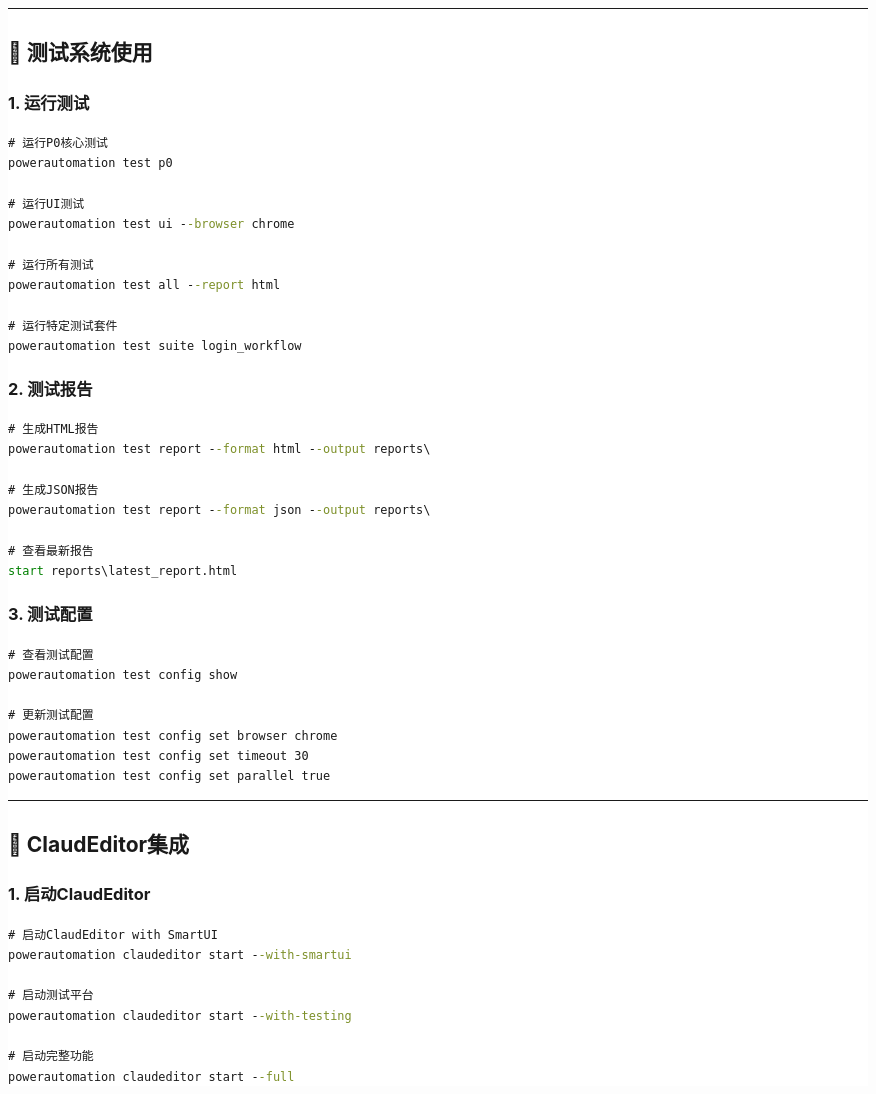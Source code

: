 
---

## 🧪 **测试系统使用**

### **1. 运行测试**
```cmd
# 运行P0核心测试
powerautomation test p0

# 运行UI测试
powerautomation test ui --browser chrome

# 运行所有测试
powerautomation test all --report html

# 运行特定测试套件
powerautomation test suite login_workflow
```

### **2. 测试报告**
```cmd
# 生成HTML报告
powerautomation test report --format html --output reports\

# 生成JSON报告
powerautomation test report --format json --output reports\

# 查看最新报告
start reports\latest_report.html
```

### **3. 测试配置**
```cmd
# 查看测试配置
powerautomation test config show

# 更新测试配置
powerautomation test config set browser chrome
powerautomation test config set timeout 30
powerautomation test config set parallel true
```

---

## 🔧 **ClaudEditor集成**

### **1. 启动ClaudEditor**
```cmd
# 启动ClaudEditor with SmartUI
powerautomation claudeditor start --with-smartui

# 启动测试平台
powerautomation claudeditor start --with-testing

# 启动完整功能
powerautomation claudeditor start --full
```

